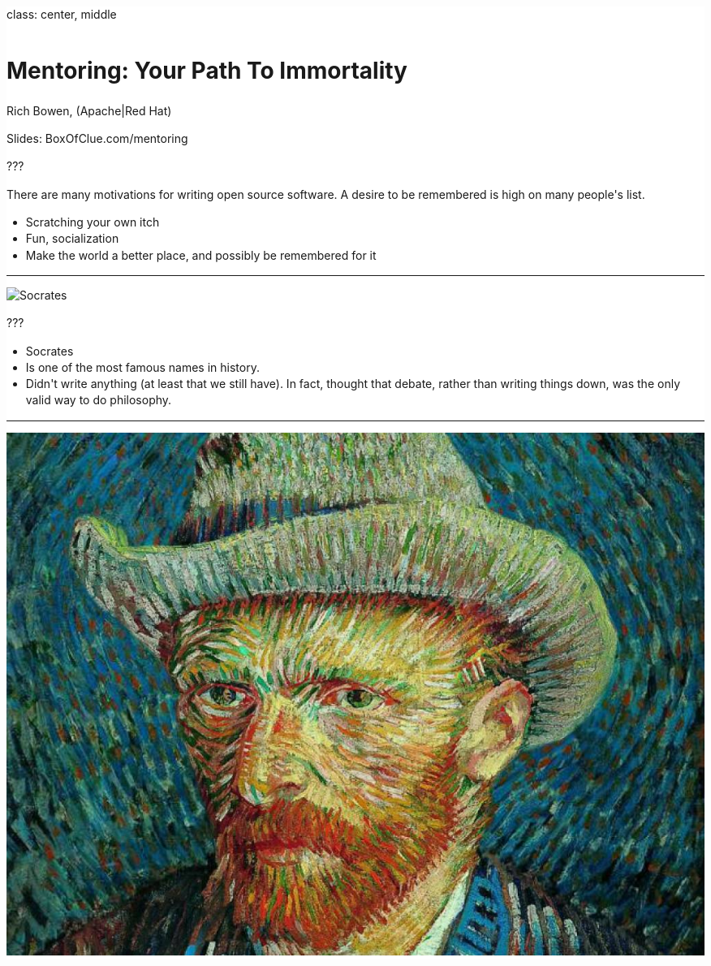 class: center, middle
# Mentoring: Your Path To Immortality

Rich Bowen, (Apache|Red Hat)

Slides: BoxOfClue.com/mentoring

???

There are many motivations for writing open source software. A desire to
be remembered is high on many people's list.

* Scratching your own itch
* Fun, socialization
* Make the world a better place, and possibly be remembered for it

---

![Socrates](images/David_-_The_Death_of_Socrates.jpg)

???
* Socrates
* Is one of the most famous names in history.
* Didn't write anything (at least that we still have). In fact, thought
  that debate, rather than writing things down, was the only valid way
  to do philosophy.

---

![Vincent](images/van-gogh.jpg)
